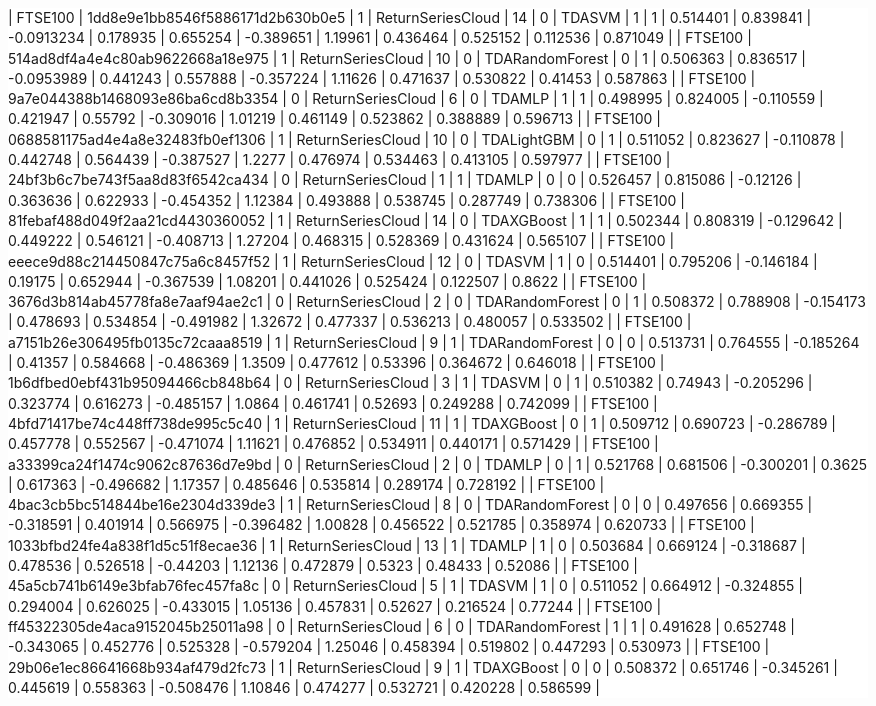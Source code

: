 | FTSE100   | 1dd8e9e1bb8546f5886171d2b630b0e5 |            1 | ReturnSeriesCloud |        14 |                 0 | TDASVM          |          1 |         1 |   0.514401 |       0.839841 |   -0.0913234  |     0.178935   |       0.655254 |       -0.389651 |       1.19961  |       0.436464 |       0.525152 |  0.112536   |    0.871049 |
| FTSE100   | 514ad8df4a4e4c80ab9622668a18e975 |            1 | ReturnSeriesCloud |        10 |                 0 | TDARandomForest |          0 |         1 |   0.506363 |       0.836517 |   -0.0953989  |     0.441243   |       0.557888 |       -0.357224 |       1.11626  |       0.471637 |       0.530822 |  0.41453    |    0.587863 |
| FTSE100   | 9a7e044388b1468093e86ba6cd8b3354 |            0 | ReturnSeriesCloud |         6 |                 0 | TDAMLP          |          1 |         1 |   0.498995 |       0.824005 |   -0.110559   |     0.421947   |       0.55792  |       -0.309016 |       1.01219  |       0.461149 |       0.523862 |  0.388889   |    0.596713 |
| FTSE100   | 0688581175ad4e4a8e32483fb0ef1306 |            1 | ReturnSeriesCloud |        10 |                 0 | TDALightGBM     |          0 |         1 |   0.511052 |       0.823627 |   -0.110878   |     0.442748   |       0.564439 |       -0.387527 |       1.2277   |       0.476974 |       0.534463 |  0.413105   |    0.597977 |
| FTSE100   | 24bf3b6c7be743f5aa8d83f6542ca434 |            0 | ReturnSeriesCloud |         1 |                 1 | TDAMLP          |          0 |         0 |   0.526457 |       0.815086 |   -0.12126    |     0.363636   |       0.622933 |       -0.454352 |       1.12384  |       0.493888 |       0.538745 |  0.287749   |    0.738306 |
| FTSE100   | 81febaf488d049f2aa21cd4430360052 |            1 | ReturnSeriesCloud |        14 |                 0 | TDAXGBoost      |          1 |         1 |   0.502344 |       0.808319 |   -0.129642   |     0.449222   |       0.546121 |       -0.408713 |       1.27204  |       0.468315 |       0.528369 |  0.431624   |    0.565107 |
| FTSE100   | eeece9d88c214450847c75a6c8457f52 |            1 | ReturnSeriesCloud |        12 |                 0 | TDASVM          |          1 |         0 |   0.514401 |       0.795206 |   -0.146184   |     0.19175    |       0.652944 |       -0.367539 |       1.08201  |       0.441026 |       0.525424 |  0.122507   |    0.8622   |
| FTSE100   | 3676d3b814ab45778fa8e7aaf94ae2c1 |            0 | ReturnSeriesCloud |         2 |                 0 | TDARandomForest |          0 |         1 |   0.508372 |       0.788908 |   -0.154173   |     0.478693   |       0.534854 |       -0.491982 |       1.32672  |       0.477337 |       0.536213 |  0.480057   |    0.533502 |
| FTSE100   | a7151b26e306495fb0135c72caaa8519 |            1 | ReturnSeriesCloud |         9 |                 1 | TDARandomForest |          0 |         0 |   0.513731 |       0.764555 |   -0.185264   |     0.41357    |       0.584668 |       -0.486369 |       1.3509   |       0.477612 |       0.53396  |  0.364672   |    0.646018 |
| FTSE100   | 1b6dfbed0ebf431b95094466cb848b64 |            0 | ReturnSeriesCloud |         3 |                 1 | TDASVM          |          0 |         1 |   0.510382 |       0.74943  |   -0.205296   |     0.323774   |       0.616273 |       -0.485157 |       1.0864   |       0.461741 |       0.52693  |  0.249288   |    0.742099 |
| FTSE100   | 4bfd71417be74c448ff738de995c5c40 |            1 | ReturnSeriesCloud |        11 |                 1 | TDAXGBoost      |          0 |         1 |   0.509712 |       0.690723 |   -0.286789   |     0.457778   |       0.552567 |       -0.471074 |       1.11621  |       0.476852 |       0.534911 |  0.440171   |    0.571429 |
| FTSE100   | a33399ca24f1474c9062c87636d7e9bd |            0 | ReturnSeriesCloud |         2 |                 0 | TDAMLP          |          0 |         1 |   0.521768 |       0.681506 |   -0.300201   |     0.3625     |       0.617363 |       -0.496682 |       1.17357  |       0.485646 |       0.535814 |  0.289174   |    0.728192 |
| FTSE100   | 4bac3cb5bc514844be16e2304d339de3 |            1 | ReturnSeriesCloud |         8 |                 0 | TDARandomForest |          0 |         0 |   0.497656 |       0.669355 |   -0.318591   |     0.401914   |       0.566975 |       -0.396482 |       1.00828  |       0.456522 |       0.521785 |  0.358974   |    0.620733 |
| FTSE100   | 1033bfbd24fe4a838f1d5c51f8ecae36 |            1 | ReturnSeriesCloud |        13 |                 1 | TDAMLP          |          1 |         0 |   0.503684 |       0.669124 |   -0.318687   |     0.478536   |       0.526518 |       -0.44203  |       1.12136  |       0.472879 |       0.5323   |  0.48433    |    0.52086  |
| FTSE100   | 45a5cb741b6149e3bfab76fec457fa8c |            0 | ReturnSeriesCloud |         5 |                 1 | TDASVM          |          1 |         0 |   0.511052 |       0.664912 |   -0.324855   |     0.294004   |       0.626025 |       -0.433015 |       1.05136  |       0.457831 |       0.52627  |  0.216524   |    0.77244  |
| FTSE100   | ff45322305de4aca9152045b25011a98 |            0 | ReturnSeriesCloud |         6 |                 0 | TDARandomForest |          1 |         1 |   0.491628 |       0.652748 |   -0.343065   |     0.452776   |       0.525328 |       -0.579204 |       1.25046  |       0.458394 |       0.519802 |  0.447293   |    0.530973 |
| FTSE100   | 29b06e1ec86641668b934af479d2fc73 |            1 | ReturnSeriesCloud |         9 |                 1 | TDAXGBoost      |          0 |         0 |   0.508372 |       0.651746 |   -0.345261   |     0.445619   |       0.558363 |       -0.508476 |       1.10846  |       0.474277 |       0.532721 |  0.420228   |    0.586599 |